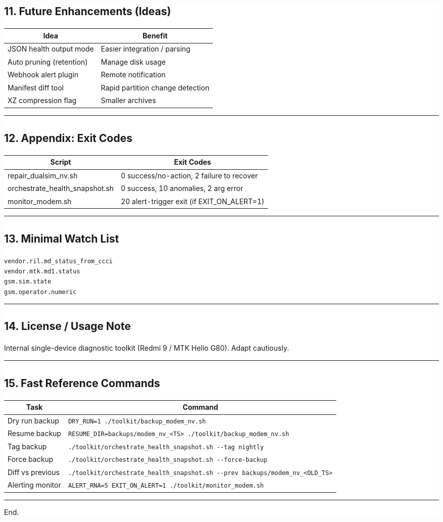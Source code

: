 ## 11. Future Enhancements (Ideas)
| Idea | Benefit |
|------|---------|
| JSON health output mode | Easier integration / parsing |
| Auto pruning (retention) | Manage disk usage |
| Webhook alert plugin | Remote notification |
| Manifest diff tool | Rapid partition change detection |
| XZ compression flag | Smaller archives |

---
## 12. Appendix: Exit Codes
| Script | Exit Codes |
|--------|-----------|
| repair_dualsim_nv.sh | 0 success/no-action, 2 failure to recover |
| orchestrate_health_snapshot.sh | 0 success, 10 anomalies, 2 arg error |
| monitor_modem.sh | 20 alert-trigger exit (if EXIT_ON_ALERT=1) |

---
## 13. Minimal Watch List
```
vendor.ril.md_status_from_ccci
vendor.mtk.md1.status
gsm.sim.state
gsm.operator.numeric
```

---
## 14. License / Usage Note
Internal single-device diagnostic toolkit (Redmi 9 / MTK Helio G80). Adapt cautiously.

---
## 15. Fast Reference Commands
| Task | Command |
|------|---------|
| Dry run backup | `DRY_RUN=1 ./toolkit/backup_modem_nv.sh` |
| Resume backup | `RESUME_DIR=backups/modem_nv_<TS> ./toolkit/backup_modem_nv.sh` |
| Tag backup | `./toolkit/orchestrate_health_snapshot.sh --tag nightly` |
| Force backup | `./toolkit/orchestrate_health_snapshot.sh --force-backup` |
| Diff vs previous | `./toolkit/orchestrate_health_snapshot.sh --prev backups/modem_nv_<OLD_TS>` |
| Alerting monitor | `ALERT_RNA=5 EXIT_ON_ALERT=1 ./toolkit/monitor_modem.sh` |

---
End.
